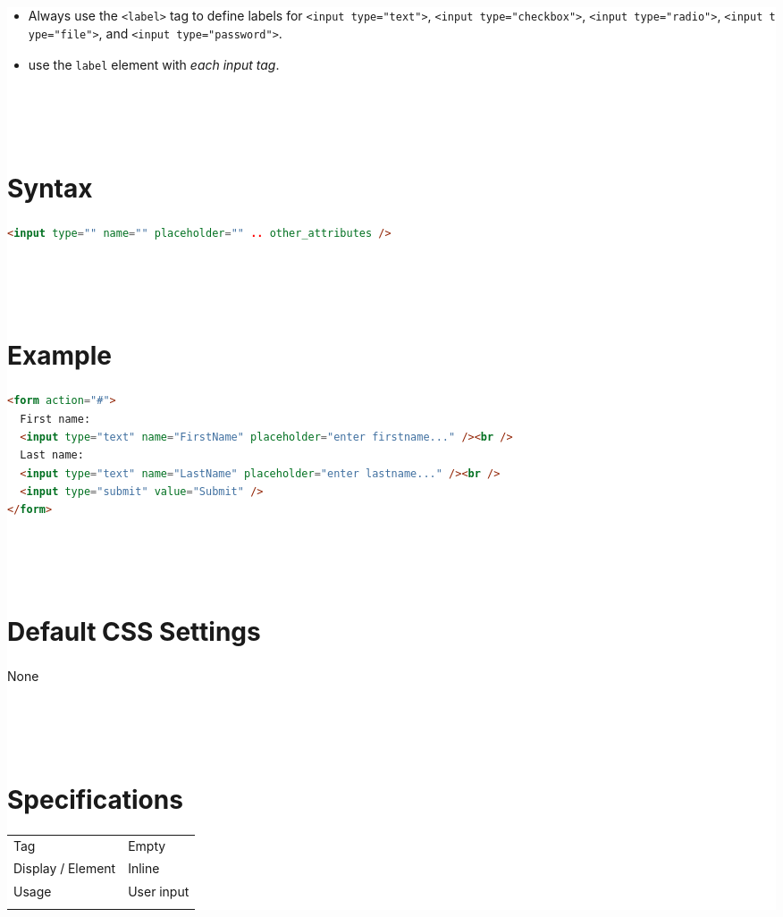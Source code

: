 - Always use the `<label>` tag to define labels for `<input type="text">`, `<input type="checkbox">`, `<input type="radio">`, `<input type="file">`, and `<input type="password">`.

- use the `label` element with _each input tag_.

&nbsp;

&nbsp;

# Syntax

```html
<input type="" name="" placeholder="" .. other_attributes />
```

&nbsp;

&nbsp;

# Example

```html
<form action="#">
  First name:
  <input type="text" name="FirstName" placeholder="enter firstname..." /><br />
  Last name:
  <input type="text" name="LastName" placeholder="enter lastname..." /><br />
  <input type="submit" value="Submit" />
</form>
```

&nbsp;

&nbsp;

# Default CSS Settings

None

&nbsp;

&nbsp;

# Specifications

|                   |            |
| ----------------- | ---------- |
| Tag               | Empty      |
| Display / Element | Inline     |
| Usage             | User input |
|                   |            |
